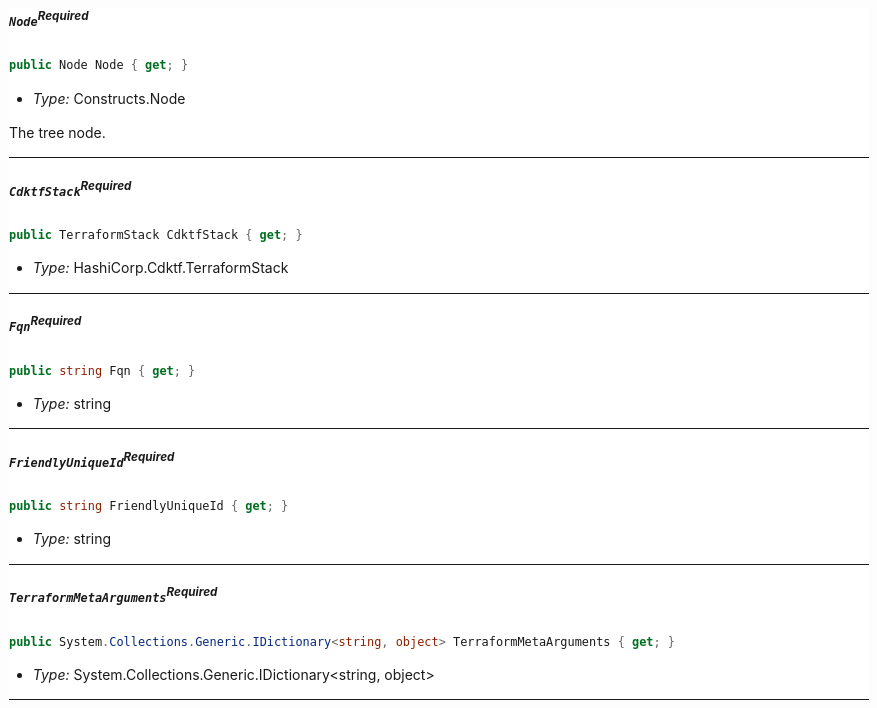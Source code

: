 ##### `Node`<sup>Required</sup> <a name="Node" id="@cdktf/provider-okta.templateSms.TemplateSms.property.node"></a>

```csharp
public Node Node { get; }
```

- *Type:* Constructs.Node

The tree node.

---

##### `CdktfStack`<sup>Required</sup> <a name="CdktfStack" id="@cdktf/provider-okta.templateSms.TemplateSms.property.cdktfStack"></a>

```csharp
public TerraformStack CdktfStack { get; }
```

- *Type:* HashiCorp.Cdktf.TerraformStack

---

##### `Fqn`<sup>Required</sup> <a name="Fqn" id="@cdktf/provider-okta.templateSms.TemplateSms.property.fqn"></a>

```csharp
public string Fqn { get; }
```

- *Type:* string

---

##### `FriendlyUniqueId`<sup>Required</sup> <a name="FriendlyUniqueId" id="@cdktf/provider-okta.templateSms.TemplateSms.property.friendlyUniqueId"></a>

```csharp
public string FriendlyUniqueId { get; }
```

- *Type:* string

---

##### `TerraformMetaArguments`<sup>Required</sup> <a name="TerraformMetaArguments" id="@cdktf/provider-okta.templateSms.TemplateSms.property.terraformMetaArguments"></a>

```csharp
public System.Collections.Generic.IDictionary<string, object> TerraformMetaArguments { get; }
```

- *Type:* System.Collections.Generic.IDictionary<string, object>

---
